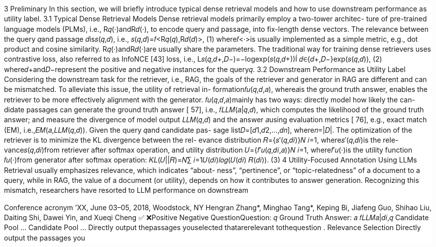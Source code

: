 3 Preliminary
In this section, we will briefly introduce typical dense retrieval
models and how to use downstream performance as utility label.
3.1 Typical Dense Retrieval Models
Dense retrieval models primarily employ a two-tower architec-
ture of pre-trained language models (PLMs), i.e., R𝑞(·)andR𝑑(·),
to encode query and passage, into fix-length dense vectors. The
relevance between the query 𝑞and passage 𝑑is𝑠(𝑞,𝑑), i.e.,
𝑠(𝑞,𝑑)=𝑓<R𝑞(𝑞),R𝑑(𝑑)>, (1)
where𝑓<·>is usually implemented as a simple metric, e.g., dot
product and cosine similarity. R𝑞(·)andR𝑑(·)are usually share
the parameters. The traditional way for training dense retrievers
uses contrastive loss, also referred to as InfoNCE [43] loss, i.e.,
L𝑠(𝑞,𝑑+,𝐷−)=−logexp(𝑠(𝑞,𝑑+))Í
𝑑∈{𝑑+,𝐷−}exp(𝑠(𝑞,𝑑)), (2)
where𝑑+and𝐷−represent the positive and negative instances for
the query𝑞.
3.2 Downstream Performance as Utility Label
Considering the downstream task for the retriever, i.e., RAG, the
goals of the retriever and generator in RAG are different and can
be mismatched. To alleviate this issue, the utility of retrieval in-
formation𝑓𝑢(𝑞,𝑑,𝑎), where𝑎is the ground truth answer, enables
the retriever to be more effectively alignment with the generator.
𝑓𝑢(𝑞,𝑑,𝑎)mainly has two ways: directly model how likely the can-
didate passages can generate the ground truth answer [ 57], i.e.,
𝑓𝐿𝐿𝑀(𝑎|𝑞,𝑑), which computes the likelihood of the ground truth
answer; and measure the divergence of model output 𝐿𝐿𝑀(𝑞,𝑑)
and the answer 𝑎using evaluation metrics [ 76], e.g., exact match
(EM), i.e.,𝐸𝑀(𝑎,𝐿𝐿𝑀(𝑞,𝑑)). Given the query 𝑞and candidate pas-
sage list𝐷=[𝑑1,𝑑2,...,𝑑𝑛], where𝑛=|𝐷|. The optimization of
the retriever is to minimize the KL divergence between the rel-
evance distribution 𝑅={𝑠′(𝑞,𝑑𝑖)}𝑁
𝑖=1, where𝑠′(𝑞,𝑑𝑖)is the rele-
vance𝑠(𝑞,𝑑𝑖)from retriever after softmax operation, and utility
distribution 𝑈={𝑓′𝑢(𝑞,𝑑𝑖,𝑎)}𝑁
𝑖=1, where𝑓′𝑢(·)is the utility function
𝑓𝑢(·)from generator after softmax operation:
𝐾𝐿(𝑈||𝑅)=𝑁∑︁
𝑖=1𝑈(𝑑𝑖)𝑙𝑜𝑔(𝑈(𝑑𝑖)
𝑅(𝑑𝑖)). (3)
4 Utility-Focused Annotation Using LLMs
Retrieval usually emphasizes relevance, which indicates “about-
ness”, “pertinence”, or “topic-relatedness” of a document to a query,
while in RAG, the value of a document (or utility), depends on how
it contributes to answer generation. Recognizing this mismatch,
researchers have resorted to LLM performance on downstream

Conference acronym ’XX, June 03–05, 2018, Woodstock, NY Hengran Zhang*, Minghao Tang*, Keping Bi, Jiafeng Guo, Shihao Liu, Daiting Shi, Dawei Yin, and Xueqi Cheng
✅
❌Positive
Negative
QuestionQuestion: 𝑞
Ground Truth Answer: 𝑎
𝑓𝐿𝐿𝑀𝑎|𝑑𝑖,𝑞
Candidate Pool
…
Candidate Pool
…
Directly output thepassages youselected
thatarerelevant tothequestion .
Relevance
Selection
Directly output the passages you 